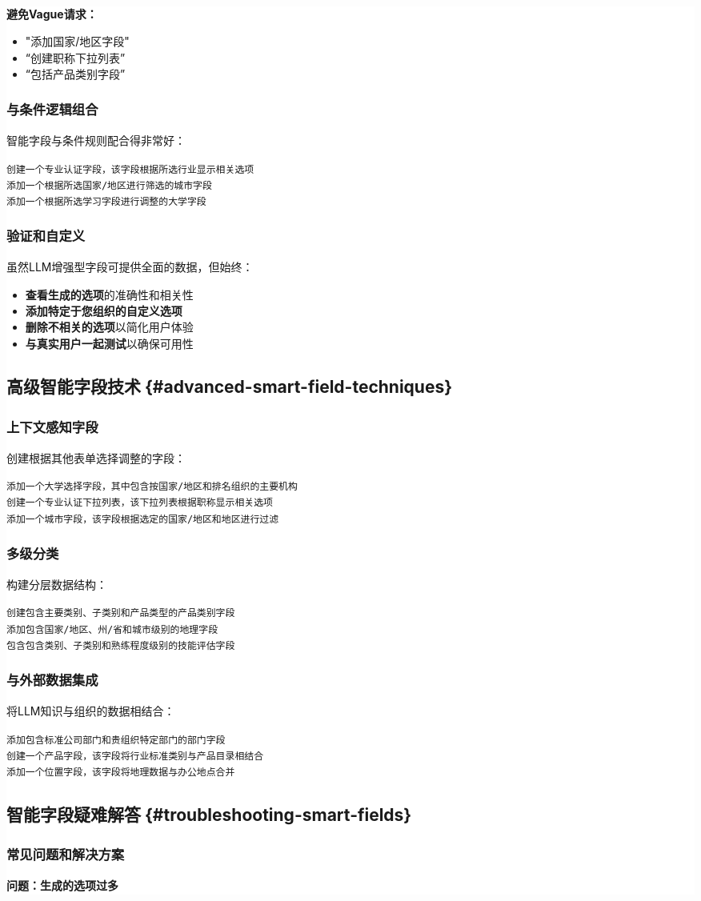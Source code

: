 **避免Vague请求：**

* &quot;添加国家/地区字段&quot;
* “创建职称下拉列表”
* “包括产品类别字段”

### 与条件逻辑组合

智能字段与条件规则配合得非常好：

    创建一个专业认证字段，该字段根据所选行业显示相关选项
    添加一个根据所选国家/地区进行筛选的城市字段
    添加一个根据所选学习字段进行调整的大学字段

### 验证和自定义

虽然LLM增强型字段可提供全面的数据，但始终：

* **查看生成的选项**&#x200B;的准确性和相关性
* **添加特定于您组织的自定义选项**
* **删除不相关的选项**&#x200B;以简化用户体验
* **与真实用户一起测试**&#x200B;以确保可用性

## 高级智能字段技术 {#advanced-smart-field-techniques}

### 上下文感知字段

创建根据其他表单选择调整的字段：

    添加一个大学选择字段，其中包含按国家/地区和排名组织的主要机构
    创建一个专业认证下拉列表，该下拉列表根据职称显示相关选项
    添加一个城市字段，该字段根据选定的国家/地区和地区进行过滤

### 多级分类

构建分层数据结构：

    创建包含主要类别、子类别和产品类型的产品类别字段
    添加包含国家/地区、州/省和城市级别的地理字段
    包含包含类别、子类别和熟练程度级别的技能评估字段

### 与外部数据集成

将LLM知识与组织的数据相结合：

    添加包含标准公司部门和贵组织特定部门的部门字段
    创建一个产品字段，该字段将行业标准类别与产品目录相结合
    添加一个位置字段，该字段将地理数据与办公地点合并

## 智能字段疑难解答 {#troubleshooting-smart-fields}

### 常见问题和解决方案

**问题：生成的选项过多**
